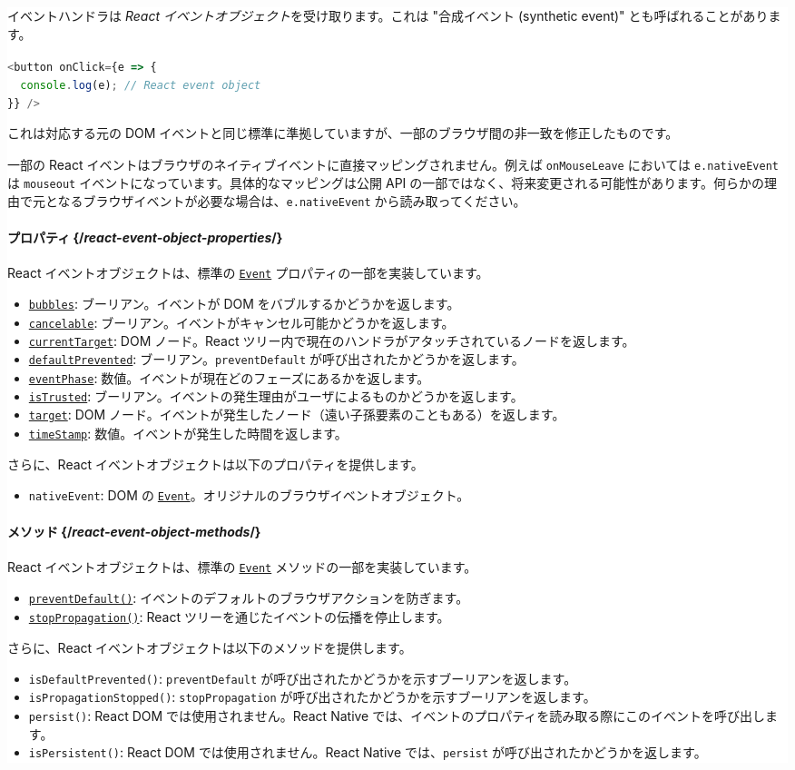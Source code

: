 イベントハンドラは *React イベントオブジェクト*を受け取ります。これは "合成イベント (synthetic event)" とも呼ばれることがあります。

```js
<button onClick={e => {
  console.log(e); // React event object
}} />
```

これは対応する元の DOM イベントと同じ標準に準拠していますが、一部のブラウザ間の非一致を修正したものです。

一部の React イベントはブラウザのネイティブイベントに直接マッピングされません。例えば `onMouseLeave` においては `e.nativeEvent` は `mouseout` イベントになっています。具体的なマッピングは公開 API の一部ではなく、将来変更される可能性があります。何らかの理由で元となるブラウザイベントが必要な場合は、`e.nativeEvent` から読み取ってください。

#### プロパティ {/*react-event-object-properties*/}

React イベントオブジェクトは、標準の [`Event`](https://developer.mozilla.org/en-US/docs/Web/API/Event) プロパティの一部を実装しています。

* [`bubbles`](https://developer.mozilla.org/en-US/docs/Web/API/Event/bubbles): ブーリアン。イベントが DOM をバブルするかどうかを返します。
* [`cancelable`](https://developer.mozilla.org/en-US/docs/Web/API/Event/cancelable): ブーリアン。イベントがキャンセル可能かどうかを返します。
* [`currentTarget`](https://developer.mozilla.org/en-US/docs/Web/API/Event/currentTarget): DOM ノード。React ツリー内で現在のハンドラがアタッチされているノードを返します。
* [`defaultPrevented`](https://developer.mozilla.org/en-US/docs/Web/API/Event/defaultPrevented): ブーリアン。`preventDefault` が呼び出されたかどうかを返します。
* [`eventPhase`](https://developer.mozilla.org/en-US/docs/Web/API/Event/eventPhase): 数値。イベントが現在どのフェーズにあるかを返します。
* [`isTrusted`](https://developer.mozilla.org/en-US/docs/Web/API/Event/isTrusted): ブーリアン。イベントの発生理由がユーザによるものかどうかを返します。
* [`target`](https://developer.mozilla.org/en-US/docs/Web/API/Event/target): DOM ノード。イベントが発生したノード（遠い子孫要素のこともある）を返します。
* [`timeStamp`](https://developer.mozilla.org/en-US/docs/Web/API/Event/timeStamp): 数値。イベントが発生した時間を返します。

さらに、React イベントオブジェクトは以下のプロパティを提供します。

* `nativeEvent`: DOM の [`Event`](https://developer.mozilla.org/en-US/docs/Web/API/Event)。オリジナルのブラウザイベントオブジェクト。

#### メソッド {/*react-event-object-methods*/}

React イベントオブジェクトは、標準の [`Event`](https://developer.mozilla.org/en-US/docs/Web/API/Event) メソッドの一部を実装しています。

* [`preventDefault()`](https://developer.mozilla.org/en-US/docs/Web/API/Event/preventDefault): イベントのデフォルトのブラウザアクションを防ぎます。
* [`stopPropagation()`](https://developer.mozilla.org/en-US/docs/Web/API/Event/stopPropagation): React ツリーを通じたイベントの伝播を停止します。

さらに、React イベントオブジェクトは以下のメソッドを提供します。

* `isDefaultPrevented()`: `preventDefault` が呼び出されたかどうかを示すブーリアンを返します。
* `isPropagationStopped()`: `stopPropagation` が呼び出されたかどうかを示すブーリアンを返します。
* `persist()`: React DOM では使用されません。React Native では、イベントのプロパティを読み取る際にこのイベントを呼び出します。
* `isPersistent()`: React DOM では使用されません。React Native では、`persist` が呼び出されたかどうかを返します。
